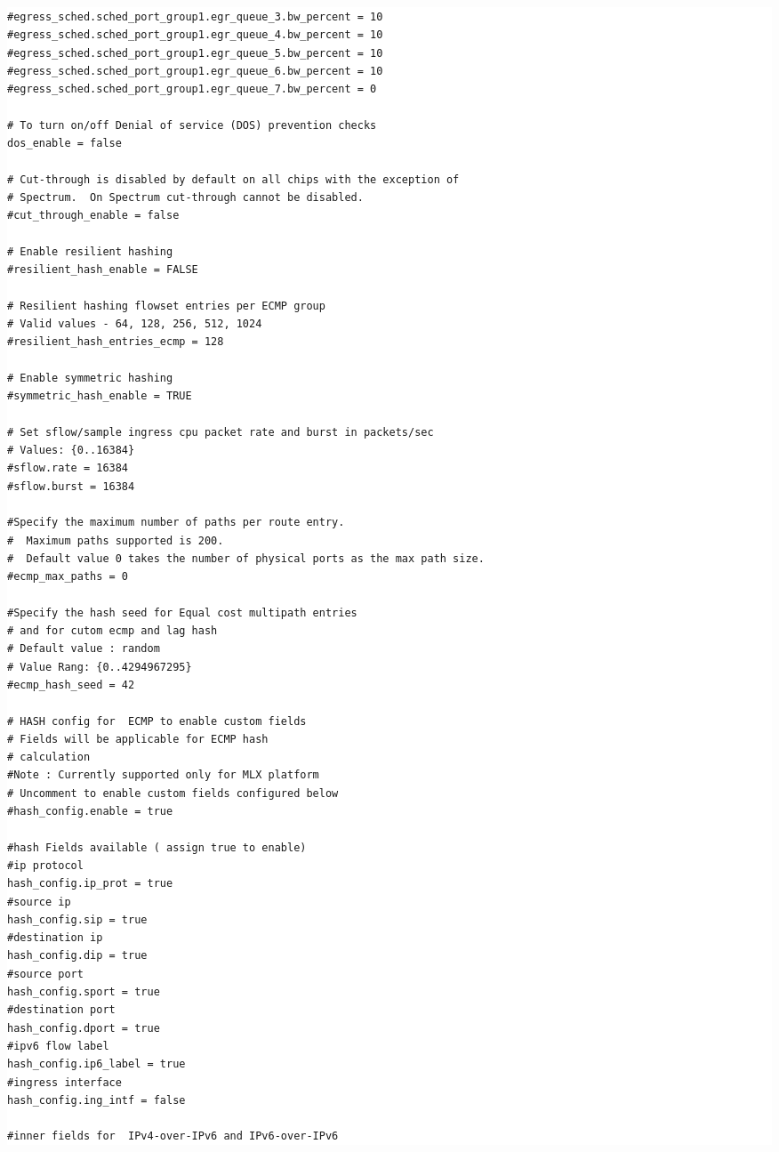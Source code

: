 ```
#egress_sched.sched_port_group1.egr_queue_3.bw_percent = 10
#egress_sched.sched_port_group1.egr_queue_4.bw_percent = 10
#egress_sched.sched_port_group1.egr_queue_5.bw_percent = 10
#egress_sched.sched_port_group1.egr_queue_6.bw_percent = 10
#egress_sched.sched_port_group1.egr_queue_7.bw_percent = 0

# To turn on/off Denial of service (DOS) prevention checks
dos_enable = false

# Cut-through is disabled by default on all chips with the exception of
# Spectrum.  On Spectrum cut-through cannot be disabled.
#cut_through_enable = false

# Enable resilient hashing
#resilient_hash_enable = FALSE

# Resilient hashing flowset entries per ECMP group
# Valid values - 64, 128, 256, 512, 1024
#resilient_hash_entries_ecmp = 128

# Enable symmetric hashing
#symmetric_hash_enable = TRUE

# Set sflow/sample ingress cpu packet rate and burst in packets/sec
# Values: {0..16384}
#sflow.rate = 16384
#sflow.burst = 16384

#Specify the maximum number of paths per route entry.
#  Maximum paths supported is 200.
#  Default value 0 takes the number of physical ports as the max path size.
#ecmp_max_paths = 0

#Specify the hash seed for Equal cost multipath entries
# and for cutom ecmp and lag hash
# Default value : random
# Value Rang: {0..4294967295}
#ecmp_hash_seed = 42

# HASH config for  ECMP to enable custom fields
# Fields will be applicable for ECMP hash
# calculation
#Note : Currently supported only for MLX platform
# Uncomment to enable custom fields configured below
#hash_config.enable = true

#hash Fields available ( assign true to enable)
#ip protocol
hash_config.ip_prot = true
#source ip
hash_config.sip = true
#destination ip
hash_config.dip = true
#source port
hash_config.sport = true
#destination port
hash_config.dport = true
#ipv6 flow label
hash_config.ip6_label = true
#ingress interface
hash_config.ing_intf = false

#inner fields for  IPv4-over-IPv6 and IPv6-over-IPv6
```